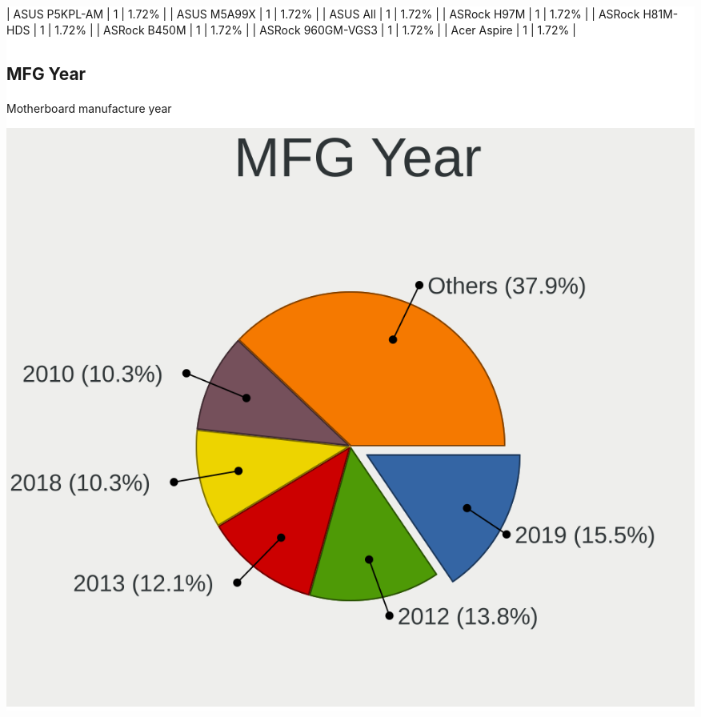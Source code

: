 | ASUS P5KPL-AM          | 1        | 1.72%   |
| ASUS M5A99X            | 1        | 1.72%   |
| ASUS All               | 1        | 1.72%   |
| ASRock H97M            | 1        | 1.72%   |
| ASRock H81M-HDS        | 1        | 1.72%   |
| ASRock B450M           | 1        | 1.72%   |
| ASRock 960GM-VGS3      | 1        | 1.72%   |
| Acer Aspire            | 1        | 1.72%   |

MFG Year
--------

Motherboard manufacture year

![MFG Year](./images/pie_chart/node_year.svg)
